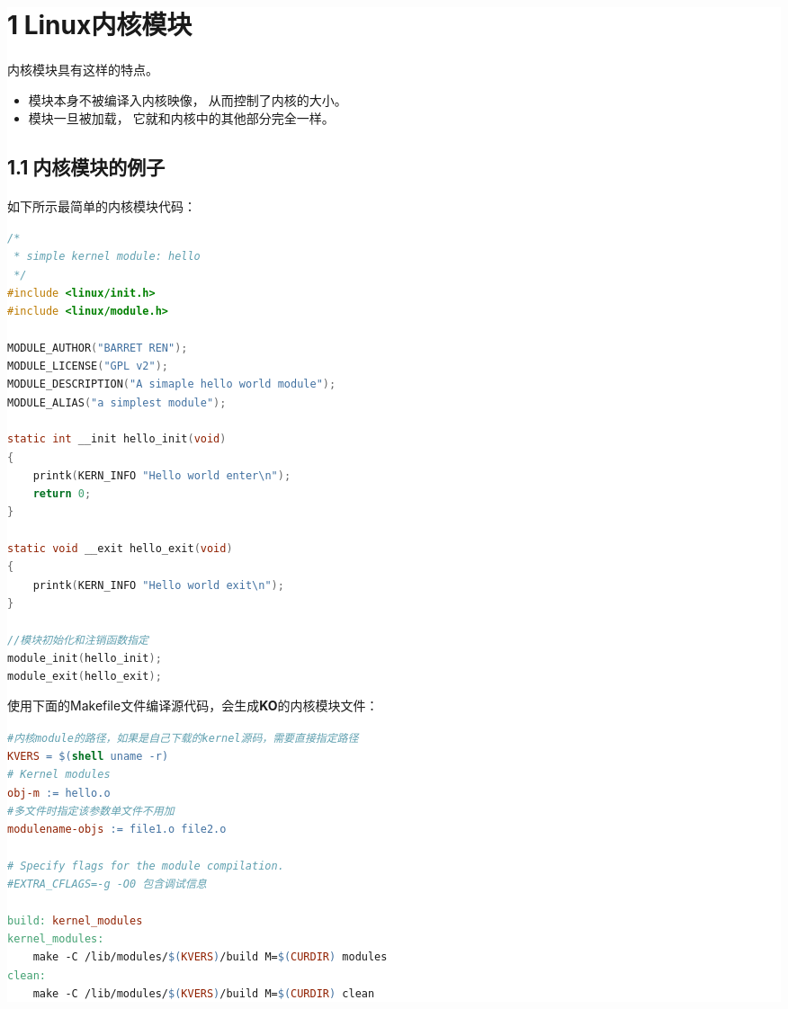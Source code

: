 
# 1 Linux内核模块
内核模块具有这样的特点。

- 模块本身不被编译入内核映像， 从而控制了内核的大小。
- 模块一旦被加载， 它就和内核中的其他部分完全一样。

## 1.1 内核模块的例子
如下所示最简单的内核模块代码：
```c
/*
 * simple kernel module: hello
 */
#include <linux/init.h>
#include <linux/module.h>

MODULE_AUTHOR("BARRET REN");
MODULE_LICENSE("GPL v2");
MODULE_DESCRIPTION("A simaple hello world module");
MODULE_ALIAS("a simplest module");

static int __init hello_init(void)
{
    printk(KERN_INFO "Hello world enter\n");
    return 0;
}

static void __exit hello_exit(void)
{
    printk(KERN_INFO "Hello world exit\n");
}

//模块初始化和注销函数指定
module_init(hello_init);
module_exit(hello_exit);
```

使用下面的Makefile文件编译源代码，会生成**KO**的内核模块文件：
```makefile
#内核module的路径，如果是自己下载的kernel源码，需要直接指定路径
KVERS = $(shell uname -r)
# Kernel modules
obj-m := hello.o
#多文件时指定该参数单文件不用加
modulename-objs := file1.o file2.o

# Specify flags for the module compilation.
#EXTRA_CFLAGS=-g -O0 包含调试信息

build: kernel_modules
kernel_modules:
    make -C /lib/modules/$(KVERS)/build M=$(CURDIR) modules
clean:
    make -C /lib/modules/$(KVERS)/build M=$(CURDIR) clean
```
